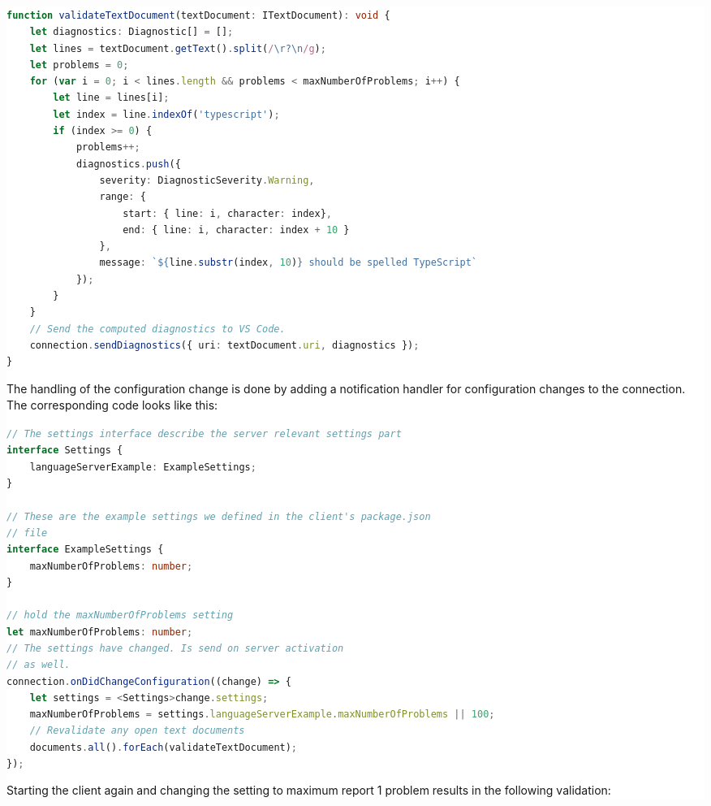 ```typescript
function validateTextDocument(textDocument: ITextDocument): void {
    let diagnostics: Diagnostic[] = [];
    let lines = textDocument.getText().split(/\r?\n/g);
    let problems = 0;
    for (var i = 0; i < lines.length && problems < maxNumberOfProblems; i++) {
        let line = lines[i];
        let index = line.indexOf('typescript');
        if (index >= 0) {
            problems++;
            diagnostics.push({
                severity: DiagnosticSeverity.Warning,
                range: {
                    start: { line: i, character: index},
                    end: { line: i, character: index + 10 }
                },
                message: `${line.substr(index, 10)} should be spelled TypeScript`
            });
        }
    }
    // Send the computed diagnostics to VS Code.
    connection.sendDiagnostics({ uri: textDocument.uri, diagnostics });
}
```

The handling of the configuration change is done by adding a notification handler for configuration changes to the connection. The corresponding code looks like this:

```typescript
// The settings interface describe the server relevant settings part
interface Settings {
    languageServerExample: ExampleSettings;
}

// These are the example settings we defined in the client's package.json
// file
interface ExampleSettings {
    maxNumberOfProblems: number;
}

// hold the maxNumberOfProblems setting
let maxNumberOfProblems: number;
// The settings have changed. Is send on server activation
// as well.
connection.onDidChangeConfiguration((change) => {
    let settings = <Settings>change.settings;
    maxNumberOfProblems = settings.languageServerExample.maxNumberOfProblems || 100;
    // Revalidate any open text documents
    documents.all().forEach(validateTextDocument);
});
```

Starting the client again and changing the setting to maximum report 1 problem results in the following validation:
